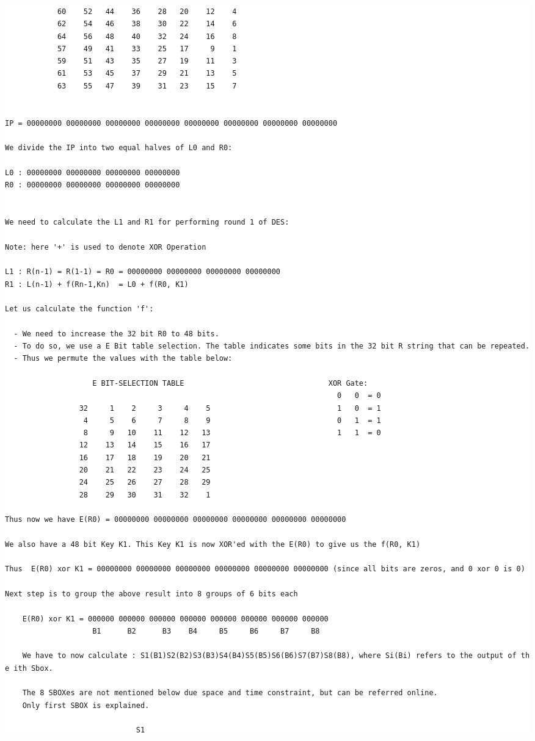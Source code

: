 ```
            60    52   44    36    28   20    12    4
            62    54   46    38    30   22    14    6
            64    56   48    40    32   24    16    8
            57    49   41    33    25   17     9    1
            59    51   43    35    27   19    11    3
            61    53   45    37    29   21    13    5
            63    55   47    39    31   23    15    7


IP = 00000000 00000000 00000000 00000000 00000000 00000000 00000000 00000000

We divide the IP into two equal halves of L0 and R0:

L0 : 00000000 00000000 00000000 00000000
R0 : 00000000 00000000 00000000 00000000


We need to calculate the L1 and R1 for performing round 1 of DES:

Note: here '+' is used to denote XOR Operation

L1 : R(n-1) = R(1-1) = R0 = 00000000 00000000 00000000 00000000
R1 : L(n-1) + f(Rn-1,Kn)  = L0 + f(R0, K1) 

Let us calculate the function 'f':

  - We need to increase the 32 bit R0 to 48 bits. 
  - To do so, we use a E Bit table selection. The table indicates some bits in the 32 bit R string that can be repeated.
  - Thus we permute the values with the table below:

                    E BIT-SELECTION TABLE                                 XOR Gate:
                                                                            0   0  = 0
                 32     1    2     3     4    5                             1   0  = 1 
                  4     5    6     7     8    9                             0   1  = 1
                  8     9   10    11    12   13                             1   1  = 0
                 12    13   14    15    16   17
                 16    17   18    19    20   21
                 20    21   22    23    24   25
                 24    25   26    27    28   29
                 28    29   30    31    32    1

Thus now we have E(R0) = 00000000 00000000 00000000 00000000 00000000 00000000

We also have a 48 bit Key K1. This Key K1 is now XOR'ed with the E(R0) to give us the f(R0, K1) 

Thus  E(R0) xor K1 = 00000000 00000000 00000000 00000000 00000000 00000000 (since all bits are zeros, and 0 xor 0 is 0)

Next step is to group the above result into 8 groups of 6 bits each

    E(R0) xor K1 = 000000 000000 000000 000000 000000 000000 000000 000000
                    B1      B2      B3    B4     B5     B6     B7     B8
    
    We have to now calculate : S1(B1)S2(B2)S3(B3)S4(B4)S5(B5)S6(B6)S7(B7)S8(B8), where Si(Bi) refers to the output of the ith Sbox. 

    The 8 SBOXes are not mentioned below due space and time constraint, but can be referred online. 
    Only first SBOX is explained.

                              S1

```